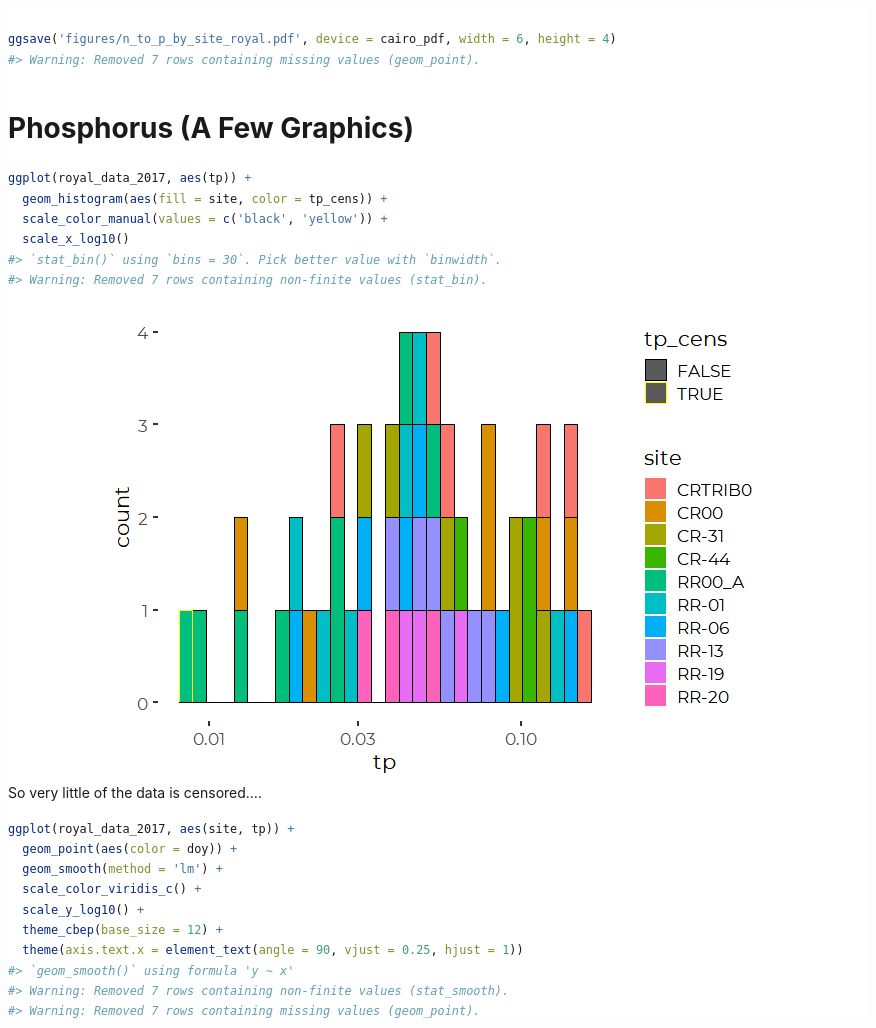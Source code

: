 ``` r
  
ggsave('figures/n_to_p_by_site_royal.pdf', device = cairo_pdf, width = 6, height = 4)
#> Warning: Removed 7 rows containing missing values (geom_point).
```

# Phosphorus (A Few Graphics)

``` r
ggplot(royal_data_2017, aes(tp)) + 
  geom_histogram(aes(fill = site, color = tp_cens)) +
  scale_color_manual(values = c('black', 'yellow')) + 
  scale_x_log10()
#> `stat_bin()` using `bins = 30`. Pick better value with `binwidth`.
#> Warning: Removed 7 rows containing non-finite values (stat_bin).
```

<img src="DEP_Nutrients_Royal_Analysis_files/figure-gfm/tp_histogram-1.png" style="display: block; margin: auto;" />
So very little of the data is censored….

``` r
ggplot(royal_data_2017, aes(site, tp)) + 
  geom_point(aes(color = doy)) +
  geom_smooth(method = 'lm') +
  scale_color_viridis_c() +
  scale_y_log10() +
  theme_cbep(base_size = 12) +
  theme(axis.text.x = element_text(angle = 90, vjust = 0.25, hjust = 1))
#> `geom_smooth()` using formula 'y ~ x'
#> Warning: Removed 7 rows containing non-finite values (stat_smooth).
#> Warning: Removed 7 rows containing missing values (geom_point).
```
